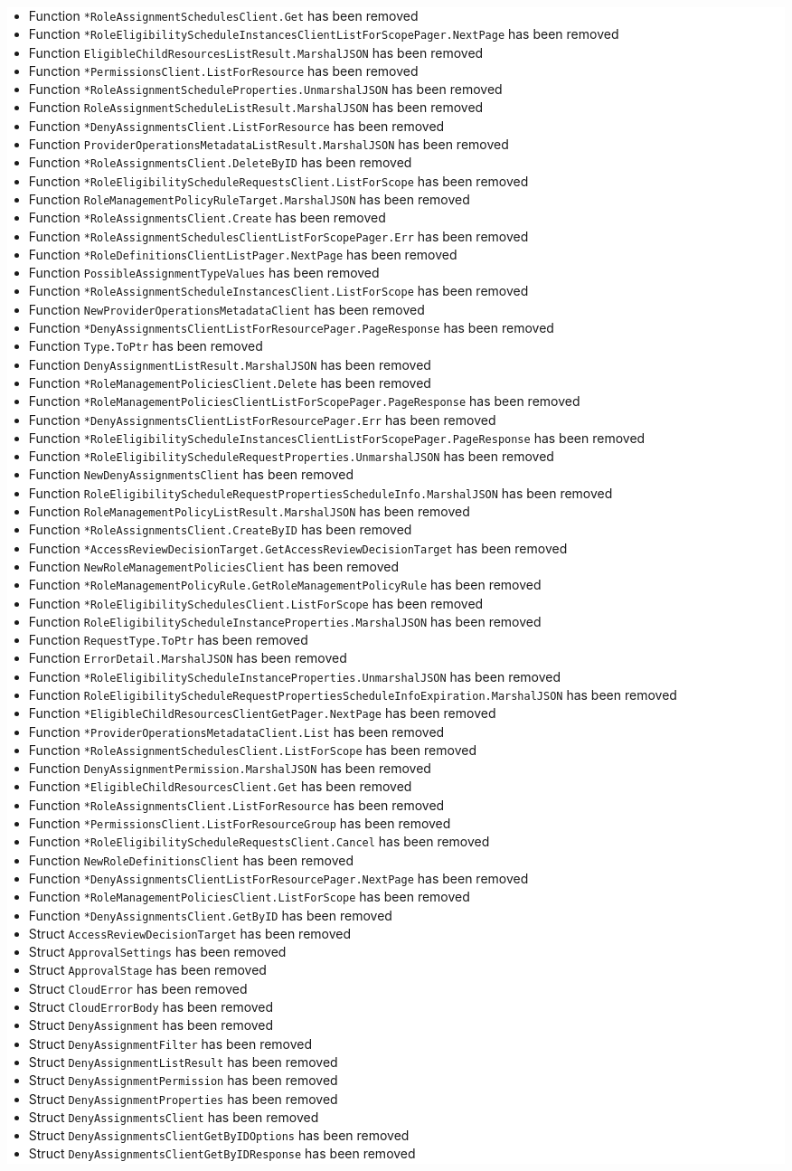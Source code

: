 - Function `*RoleAssignmentSchedulesClient.Get` has been removed
- Function `*RoleEligibilityScheduleInstancesClientListForScopePager.NextPage` has been removed
- Function `EligibleChildResourcesListResult.MarshalJSON` has been removed
- Function `*PermissionsClient.ListForResource` has been removed
- Function `*RoleAssignmentScheduleProperties.UnmarshalJSON` has been removed
- Function `RoleAssignmentScheduleListResult.MarshalJSON` has been removed
- Function `*DenyAssignmentsClient.ListForResource` has been removed
- Function `ProviderOperationsMetadataListResult.MarshalJSON` has been removed
- Function `*RoleAssignmentsClient.DeleteByID` has been removed
- Function `*RoleEligibilityScheduleRequestsClient.ListForScope` has been removed
- Function `RoleManagementPolicyRuleTarget.MarshalJSON` has been removed
- Function `*RoleAssignmentsClient.Create` has been removed
- Function `*RoleAssignmentSchedulesClientListForScopePager.Err` has been removed
- Function `*RoleDefinitionsClientListPager.NextPage` has been removed
- Function `PossibleAssignmentTypeValues` has been removed
- Function `*RoleAssignmentScheduleInstancesClient.ListForScope` has been removed
- Function `NewProviderOperationsMetadataClient` has been removed
- Function `*DenyAssignmentsClientListForResourcePager.PageResponse` has been removed
- Function `Type.ToPtr` has been removed
- Function `DenyAssignmentListResult.MarshalJSON` has been removed
- Function `*RoleManagementPoliciesClient.Delete` has been removed
- Function `*RoleManagementPoliciesClientListForScopePager.PageResponse` has been removed
- Function `*DenyAssignmentsClientListForResourcePager.Err` has been removed
- Function `*RoleEligibilityScheduleInstancesClientListForScopePager.PageResponse` has been removed
- Function `*RoleEligibilityScheduleRequestProperties.UnmarshalJSON` has been removed
- Function `NewDenyAssignmentsClient` has been removed
- Function `RoleEligibilityScheduleRequestPropertiesScheduleInfo.MarshalJSON` has been removed
- Function `RoleManagementPolicyListResult.MarshalJSON` has been removed
- Function `*RoleAssignmentsClient.CreateByID` has been removed
- Function `*AccessReviewDecisionTarget.GetAccessReviewDecisionTarget` has been removed
- Function `NewRoleManagementPoliciesClient` has been removed
- Function `*RoleManagementPolicyRule.GetRoleManagementPolicyRule` has been removed
- Function `*RoleEligibilitySchedulesClient.ListForScope` has been removed
- Function `RoleEligibilityScheduleInstanceProperties.MarshalJSON` has been removed
- Function `RequestType.ToPtr` has been removed
- Function `ErrorDetail.MarshalJSON` has been removed
- Function `*RoleEligibilityScheduleInstanceProperties.UnmarshalJSON` has been removed
- Function `RoleEligibilityScheduleRequestPropertiesScheduleInfoExpiration.MarshalJSON` has been removed
- Function `*EligibleChildResourcesClientGetPager.NextPage` has been removed
- Function `*ProviderOperationsMetadataClient.List` has been removed
- Function `*RoleAssignmentSchedulesClient.ListForScope` has been removed
- Function `DenyAssignmentPermission.MarshalJSON` has been removed
- Function `*EligibleChildResourcesClient.Get` has been removed
- Function `*RoleAssignmentsClient.ListForResource` has been removed
- Function `*PermissionsClient.ListForResourceGroup` has been removed
- Function `*RoleEligibilityScheduleRequestsClient.Cancel` has been removed
- Function `NewRoleDefinitionsClient` has been removed
- Function `*DenyAssignmentsClientListForResourcePager.NextPage` has been removed
- Function `*RoleManagementPoliciesClient.ListForScope` has been removed
- Function `*DenyAssignmentsClient.GetByID` has been removed
- Struct `AccessReviewDecisionTarget` has been removed
- Struct `ApprovalSettings` has been removed
- Struct `ApprovalStage` has been removed
- Struct `CloudError` has been removed
- Struct `CloudErrorBody` has been removed
- Struct `DenyAssignment` has been removed
- Struct `DenyAssignmentFilter` has been removed
- Struct `DenyAssignmentListResult` has been removed
- Struct `DenyAssignmentPermission` has been removed
- Struct `DenyAssignmentProperties` has been removed
- Struct `DenyAssignmentsClient` has been removed
- Struct `DenyAssignmentsClientGetByIDOptions` has been removed
- Struct `DenyAssignmentsClientGetByIDResponse` has been removed